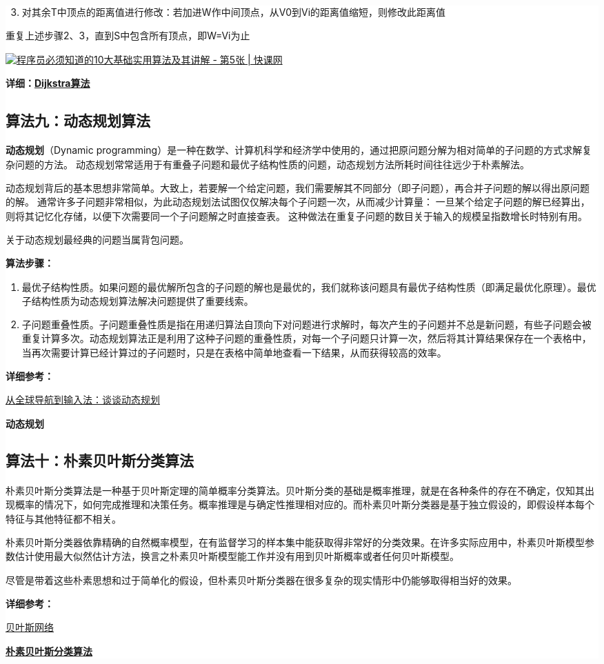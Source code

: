 3. 对其余T中顶点的距离值进行修改：若加进W作中间顶点，从V0到Vi的距离值缩短，则修改此距离值

重复上述步骤2、3，直到S中包含所有顶点，即W=Vi为止

[![程序员必须知道的10大基础实用算法及其讲解 - 第5张  | 快课网](http://zezhi.qiniudn.com/wp-content/uploads/2014/06/Dijkstra_Animation.gif)](http://zezhi.qiniudn.com/wp-content/uploads/2014/06/Dijkstra_Animation.gif)

**详细：**[**Dijkstra算法**](http://www.cnblogs.com/skywang12345/p/3711512.html)

## **算法九：动态规划算法**

**动态规划**（Dynamic programming）是一种在数学、计算机科学和经济学中使用的，通过把原问题分解为相对简单的子问题的方式求解复杂问题的方法。 动态规划常常适用于有重叠子问题和最优子结构性质的问题，动态规划方法所耗时间往往远少于朴素解法。

动态规划背后的基本思想非常简单。大致上，若要解一个给定问题，我们需要解其不同部分（即子问题），再合并子问题的解以得出原问题的解。 通常许多子问题非常相似，为此动态规划法试图仅仅解决每个子问题一次，从而减少计算量： 一旦某个给定子问题的解已经算出，则将其记忆化存储，以便下次需要同一个子问题解之时直接查表。 这种做法在重复子问题的数目关于输入的规模呈指数增长时特别有用。

关于动态规划最经典的问题当属背包问题。

**算法步骤：**

1. 最优子结构性质。如果问题的最优解所包含的子问题的解也是最优的，我们就称该问题具有最优子结构性质（即满足最优化原理）。最优子结构性质为动态规划算法解决问题提供了重要线索。

2. 子问题重叠性质。子问题重叠性质是指在用递归算法自顶向下对问题进行求解时，每次产生的子问题并不总是新问题，有些子问题会被重复计算多次。动态规划算法正是利用了这种子问题的重叠性质，对每一个子问题只计算一次，然后将其计算结果保存在一个表格中，当再次需要计算已经计算过的子问题时，只是在表格中简单地查看一下结果，从而获得较高的效率。

**详细参考：**

[从全球导航到输入法：谈谈动态规划](http://cricode.com/1096.html)

**动态规划**

## **算法十：朴素贝叶斯分类算法**

朴素贝叶斯分类算法是一种基于贝叶斯定理的简单概率分类算法。贝叶斯分类的基础是概率推理，就是在各种条件的存在不确定，仅知其出现概率的情况下，如何完成推理和决策任务。概率推理是与确定性推理相对应的。而朴素贝叶斯分类器是基于独立假设的，即假设样本每个特征与其他特征都不相关。

朴素贝叶斯分类器依靠精确的自然概率模型，在有监督学习的样本集中能获取得非常好的分类效果。在许多实际应用中，朴素贝叶斯模型参数估计使用最大似然估计方法，换言之朴素贝叶斯模型能工作并没有用到贝叶斯概率或者任何贝叶斯模型。

尽管是带着这些朴素思想和过于简单化的假设，但朴素贝叶斯分类器在很多复杂的现实情形中仍能够取得相当好的效果。

**详细参考：**

[贝叶斯网络](http://cricode.com/1078.html)

[**朴素贝叶斯分类算法**](http://cricode.com/1098.html)
